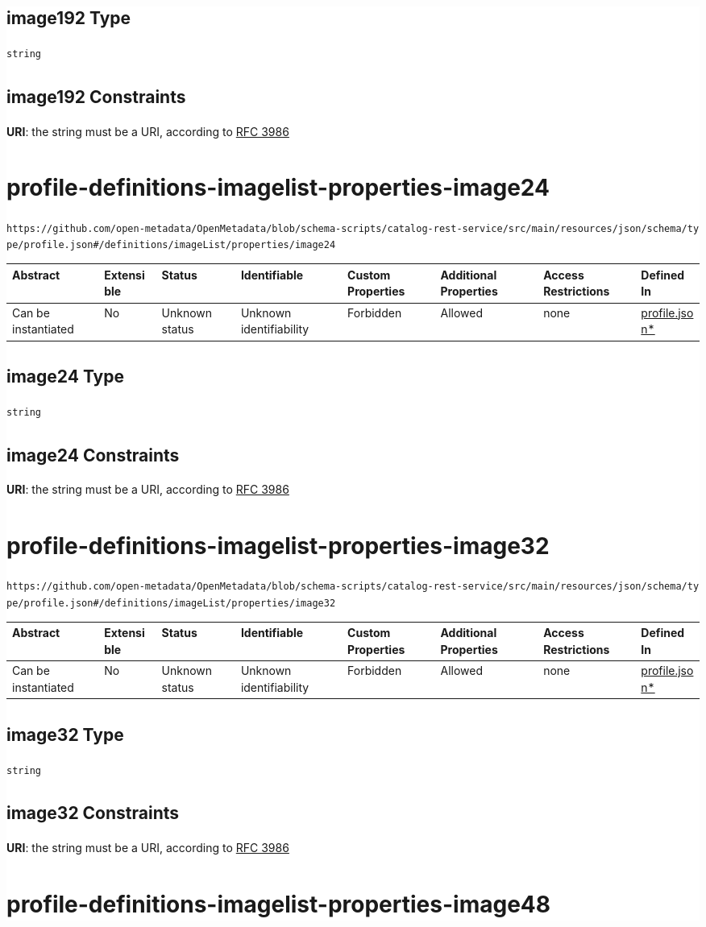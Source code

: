 ## image192 Type

`string`

## image192 Constraints

**URI**: the string must be a URI, according to [RFC 3986](https://tools.ietf.org/html/rfc3986 "check the specification")
# profile-definitions-imagelist-properties-image24

```txt
https://github.com/open-metadata/OpenMetadata/blob/schema-scripts/catalog-rest-service/src/main/resources/json/schema/type/profile.json#/definitions/imageList/properties/image24
```



| Abstract            | Extensible | Status         | Identifiable            | Custom Properties | Additional Properties | Access Restrictions | Defined In                                                          |
| :------------------ | :--------- | :------------- | :---------------------- | :---------------- | :-------------------- | :------------------ | :------------------------------------------------------------------ |
| Can be instantiated | No         | Unknown status | Unknown identifiability | Forbidden         | Allowed               | none                | [profile.json*](https://github.com/open-metadata/OpenMetadata/blob/schema-scripts/catalog-rest-service/src/main/resources/json/schema/type/profile.json "open original schema") |

## image24 Type

`string`

## image24 Constraints

**URI**: the string must be a URI, according to [RFC 3986](https://tools.ietf.org/html/rfc3986 "check the specification")
# profile-definitions-imagelist-properties-image32

```txt
https://github.com/open-metadata/OpenMetadata/blob/schema-scripts/catalog-rest-service/src/main/resources/json/schema/type/profile.json#/definitions/imageList/properties/image32
```



| Abstract            | Extensible | Status         | Identifiable            | Custom Properties | Additional Properties | Access Restrictions | Defined In                                                          |
| :------------------ | :--------- | :------------- | :---------------------- | :---------------- | :-------------------- | :------------------ | :------------------------------------------------------------------ |
| Can be instantiated | No         | Unknown status | Unknown identifiability | Forbidden         | Allowed               | none                | [profile.json*](https://github.com/open-metadata/OpenMetadata/blob/schema-scripts/catalog-rest-service/src/main/resources/json/schema/type/profile.json "open original schema") |

## image32 Type

`string`

## image32 Constraints

**URI**: the string must be a URI, according to [RFC 3986](https://tools.ietf.org/html/rfc3986 "check the specification")
# profile-definitions-imagelist-properties-image48
